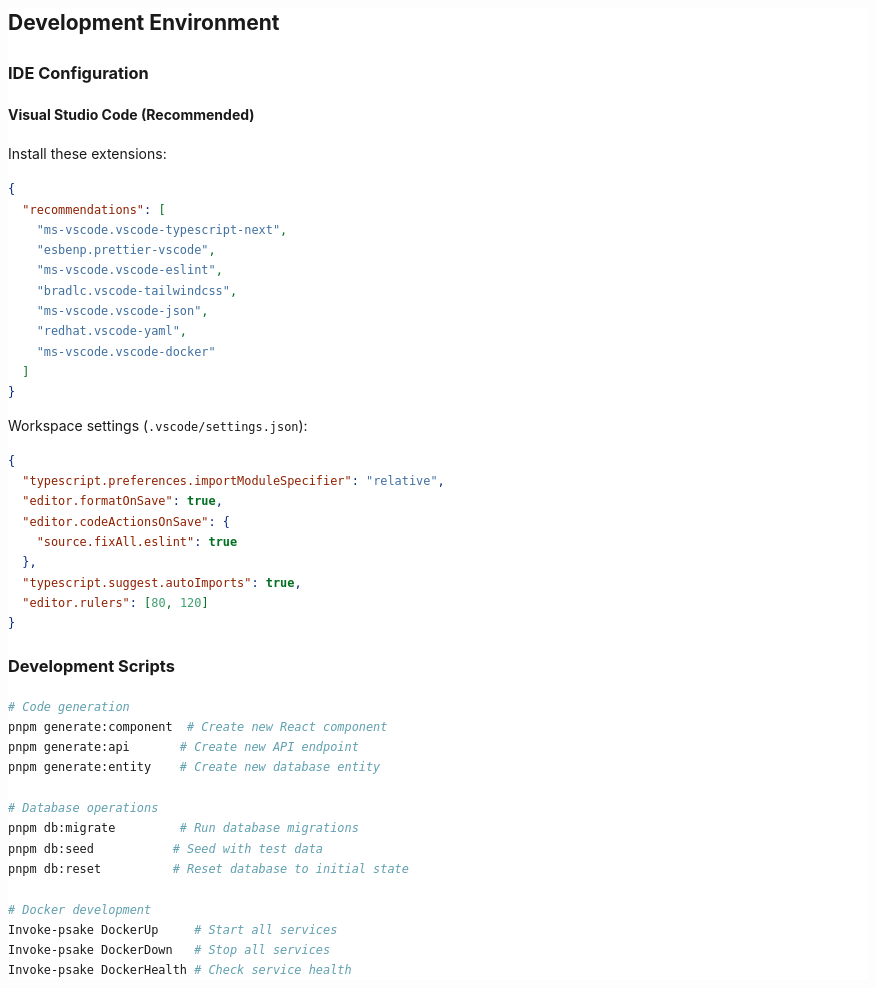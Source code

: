 ## Development Environment

### IDE Configuration

#### Visual Studio Code (Recommended)

Install these extensions:

```json
{
  "recommendations": [
    "ms-vscode.vscode-typescript-next",
    "esbenp.prettier-vscode",
    "ms-vscode.vscode-eslint",
    "bradlc.vscode-tailwindcss",
    "ms-vscode.vscode-json",
    "redhat.vscode-yaml",
    "ms-vscode.vscode-docker"
  ]
}
```

Workspace settings (`.vscode/settings.json`):

```json
{
  "typescript.preferences.importModuleSpecifier": "relative",
  "editor.formatOnSave": true,
  "editor.codeActionsOnSave": {
    "source.fixAll.eslint": true
  },
  "typescript.suggest.autoImports": true,
  "editor.rulers": [80, 120]
}
```

### Development Scripts

```bash
# Code generation
pnpm generate:component  # Create new React component
pnpm generate:api       # Create new API endpoint
pnpm generate:entity    # Create new database entity

# Database operations
pnpm db:migrate         # Run database migrations
pnpm db:seed           # Seed with test data
pnpm db:reset          # Reset database to initial state

# Docker development
Invoke-psake DockerUp     # Start all services
Invoke-psake DockerDown   # Stop all services
Invoke-psake DockerHealth # Check service health
```
